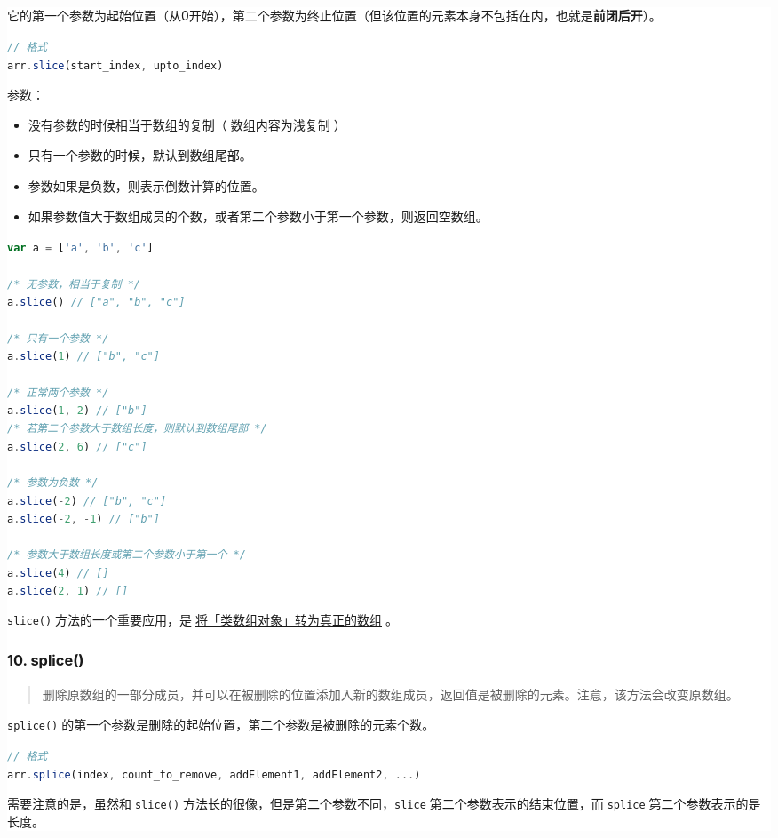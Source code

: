 它的第一个参数为起始位置（从0开始），第二个参数为终止位置（但该位置的元素本身不包括在内，也就是**前闭后开**）。

```javascript
// 格式
arr.slice(start_index, upto_index)
```

参数：

- 没有参数的时候相当于数组的复制（ 数组内容为浅复制 ）

- 只有一个参数的时候，默认到数组尾部。

- 参数如果是负数，则表示倒数计算的位置。

- 如果参数值大于数组成员的个数，或者第二个参数小于第一个参数，则返回空数组。

```javascript
var a = ['a', 'b', 'c']

/* 无参数，相当于复制 */
a.slice() // ["a", "b", "c"]

/* 只有一个参数 */
a.slice(1) // ["b", "c"]

/* 正常两个参数 */
a.slice(1, 2) // ["b"]
/* 若第二个参数大于数组长度，则默认到数组尾部 */
a.slice(2, 6) // ["c"]

/* 参数为负数 */
a.slice(-2) // ["b", "c"]
a.slice(-2, -1) // ["b"]

/* 参数大于数组长度或第二个参数小于第一个 */
a.slice(4) // []
a.slice(2, 1) // []
```

`slice()` 方法的一个重要应用，是 [将「类数组对象」转为真正的数组](https://github.com/LBinin/LearnJS/blob/master/%E8%AF%AD%E6%B3%95/%E6%95%B0%E7%BB%84.md#%E5%B0%86%E7%B1%BB%E6%95%B0%E7%BB%84%E5%AF%B9%E8%B1%A1%E8%BD%AC%E4%B8%BA%E7%9C%9F%E6%AD%A3%E7%9A%84%E6%95%B0%E7%BB%84) 。

### 10. splice()

> 删除原数组的一部分成员，并可以在被删除的位置添加入新的数组成员，返回值是被删除的元素。注意，该方法会改变原数组。

`splice()` 的第一个参数是删除的起始位置，第二个参数是被删除的元素个数。

```javascript
// 格式
arr.splice(index, count_to_remove, addElement1, addElement2, ...)

```

需要注意的是，虽然和 `slice()` 方法长的很像，但是第二个参数不同，`slice` 第二个参数表示的结束位置，而 `splice` 第二个参数表示的是长度。
